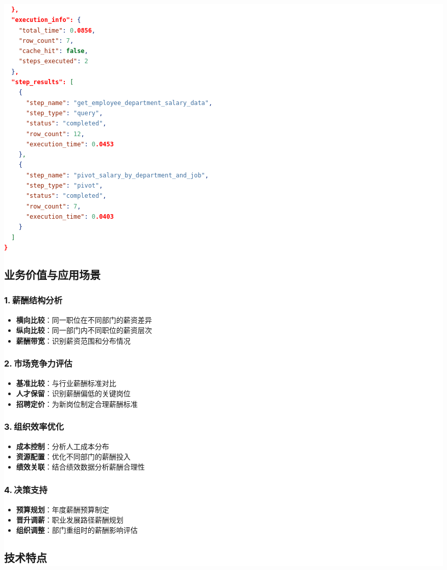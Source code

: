 ```json
  },
  "execution_info": {
    "total_time": 0.0856,
    "row_count": 7,
    "cache_hit": false,
    "steps_executed": 2
  },
  "step_results": [
    {
      "step_name": "get_employee_department_salary_data",
      "step_type": "query",
      "status": "completed",
      "row_count": 12,
      "execution_time": 0.0453
    },
    {
      "step_name": "pivot_salary_by_department_and_job", 
      "step_type": "pivot",
      "status": "completed",
      "row_count": 7,
      "execution_time": 0.0403
    }
  ]
}
```

## 业务价值与应用场景

### 1. 薪酬结构分析
- **横向比较**：同一职位在不同部门的薪资差异
- **纵向比较**：同一部门内不同职位的薪资层次
- **薪酬带宽**：识别薪资范围和分布情况

### 2. 市场竞争力评估
- **基准比较**：与行业薪酬标准对比
- **人才保留**：识别薪酬偏低的关键岗位
- **招聘定价**：为新岗位制定合理薪酬标准

### 3. 组织效率优化
- **成本控制**：分析人工成本分布
- **资源配置**：优化不同部门的薪酬投入
- **绩效关联**：结合绩效数据分析薪酬合理性

### 4. 决策支持
- **预算规划**：年度薪酬预算制定
- **晋升调薪**：职业发展路径薪酬规划
- **组织调整**：部门重组时的薪酬影响评估

## 技术特点
